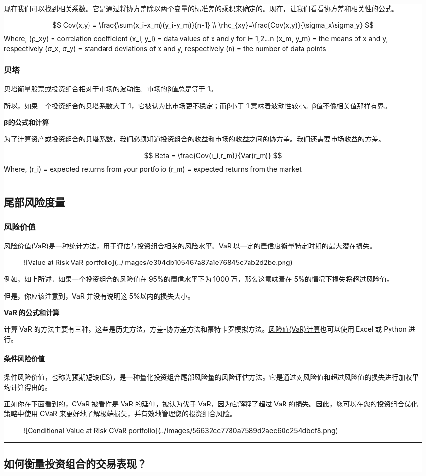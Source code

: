 现在我们可以找到相关系数。它是通过将协方差除以两个变量的标准差的乘积来确定的。现在，让我们看看协方差和相关性的公式。

$$ Cov(x,y) = \frac{\sum(x_i-x_m)(y_i-y_m)}{n-1} \\ \rho_{xy}=\frac{Cov(x,y)}{\sigma_x\sigma_y} $$
Where,
\(⍴_xy\) = correlation coefficient
\(x_i, y_i\) = data values of x and y for i= 1,2…n
\(x_m, y_m\) = the means of x and y, respectively
\(σ_x, σ_y\) = standard deviations of x and y, respectively
\(n\) = the number of data points

### 贝塔

贝塔衡量股票或投资组合相对于市场的波动性。市场的β值总是等于 1。

所以，如果一个投资组合的贝塔系数大于 1，它被认为比市场更不稳定；而β小于 1 意味着波动性较小。β值不像相关值那样有界。

**β的公式和计算**

为了计算资产或投资组合的贝塔系数，我们必须知道投资组合的收益和市场的收益之间的协方差。我们还需要市场收益的方差。

$$ Beta = \frac{Cov(r_i,r_m)}{Var(r_m)} $$
Where,
\(r_i\) = expected returns from your portfolio
\(r_m\) = expected returns from the market

* * *

## 尾部风险度量

### 风险价值

风险价值(VaR)是一种统计方法，用于评估与投资组合相关的风险水平。VaR 以一定的置信度衡量特定时期的最大潜在损失。

<figure class="kg-card kg-image-card kg-width-full">![Value at Risk VaR portfolio](../Images/e304db105467a87a1e76845c7ab2d2be.png)</figure>

例如，如上所述，如果一个投资组合的风险值在 95%的置信水平下为 1000 万，那么这意味着在 5%的情况下损失将超过风险值。

但是，你应该注意到，VaR 并没有说明这 5%以内的损失大小。

**VaR 的公式和计算**

计算 VaR 的方法主要有三种。这些是历史方法，方差-协方差方法和蒙特卡罗模拟方法。[风险值(VaR)计算](/calculating-value-at-risk-in-excel-python/)也可以使用 Excel 或 Python 进行。

#### 条件风险价值

条件风险价值，也称为预期短缺(ES)，是一种量化投资组合尾部风险量的风险评估方法。它是通过对风险值和超过风险值的损失进行加权平均计算得出的。

正如你在下面看到的，CVaR 被看作是 VaR 的延伸，被认为优于 VaR，因为它解释了超过 VaR 的损失。因此，您可以在您的投资组合优化策略中使用 CVaR 来更好地了解极端损失，并有效地管理您的投资组合风险。

<figure class="kg-card kg-image-card kg-width-full">![Conditional Value at Risk CVaR portfolio](../Images/56632cc7780a7589d2aec60c254dbcf8.png)</figure>

* * *

## 如何衡量投资组合的交易表现？
